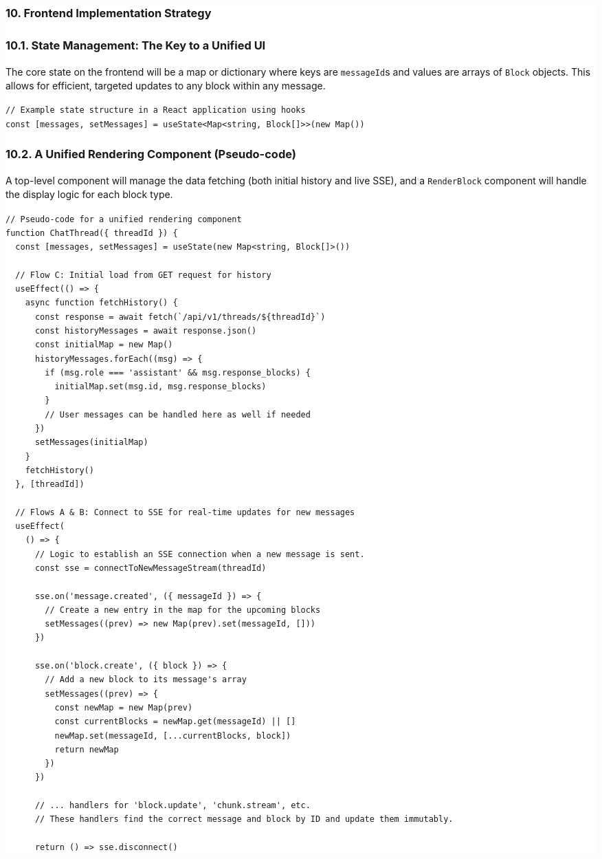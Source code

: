 ### **10. Frontend Implementation Strategy**

### **10.1. State Management: The Key to a Unified UI**

The core state on the frontend will be a map or dictionary where keys are `messageId`s and values are arrays of `Block` objects. This allows for efficient, targeted updates to any block within any message.

```tsx
// Example state structure in a React application using hooks
const [messages, setMessages] = useState<Map<string, Block[]>>(new Map())
```

### **10.2. A Unified Rendering Component (Pseudo-code)**

A top-level component will manage the data fetching (both initial history and live SSE), and a `RenderBlock` component will handle the display logic for each block type.

```tsx
// Pseudo-code for a unified rendering component
function ChatThread({ threadId }) {
  const [messages, setMessages] = useState(new Map<string, Block[]>())

  // Flow C: Initial load from GET request for history
  useEffect(() => {
    async function fetchHistory() {
      const response = await fetch(`/api/v1/threads/${threadId}`)
      const historyMessages = await response.json()
      const initialMap = new Map()
      historyMessages.forEach((msg) => {
        if (msg.role === 'assistant' && msg.response_blocks) {
          initialMap.set(msg.id, msg.response_blocks)
        }
        // User messages can be handled here as well if needed
      })
      setMessages(initialMap)
    }
    fetchHistory()
  }, [threadId])

  // Flows A & B: Connect to SSE for real-time updates for new messages
  useEffect(
    () => {
      // Logic to establish an SSE connection when a new message is sent.
      const sse = connectToNewMessageStream(threadId)

      sse.on('message.created', ({ messageId }) => {
        // Create a new entry in the map for the upcoming blocks
        setMessages((prev) => new Map(prev).set(messageId, []))
      })

      sse.on('block.create', ({ block }) => {
        // Add a new block to its message's array
        setMessages((prev) => {
          const newMap = new Map(prev)
          const currentBlocks = newMap.get(messageId) || []
          newMap.set(messageId, [...currentBlocks, block])
          return newMap
        })
      })

      // ... handlers for 'block.update', 'chunk.stream', etc.
      // These handlers find the correct message and block by ID and update them immutably.

      return () => sse.disconnect()
```